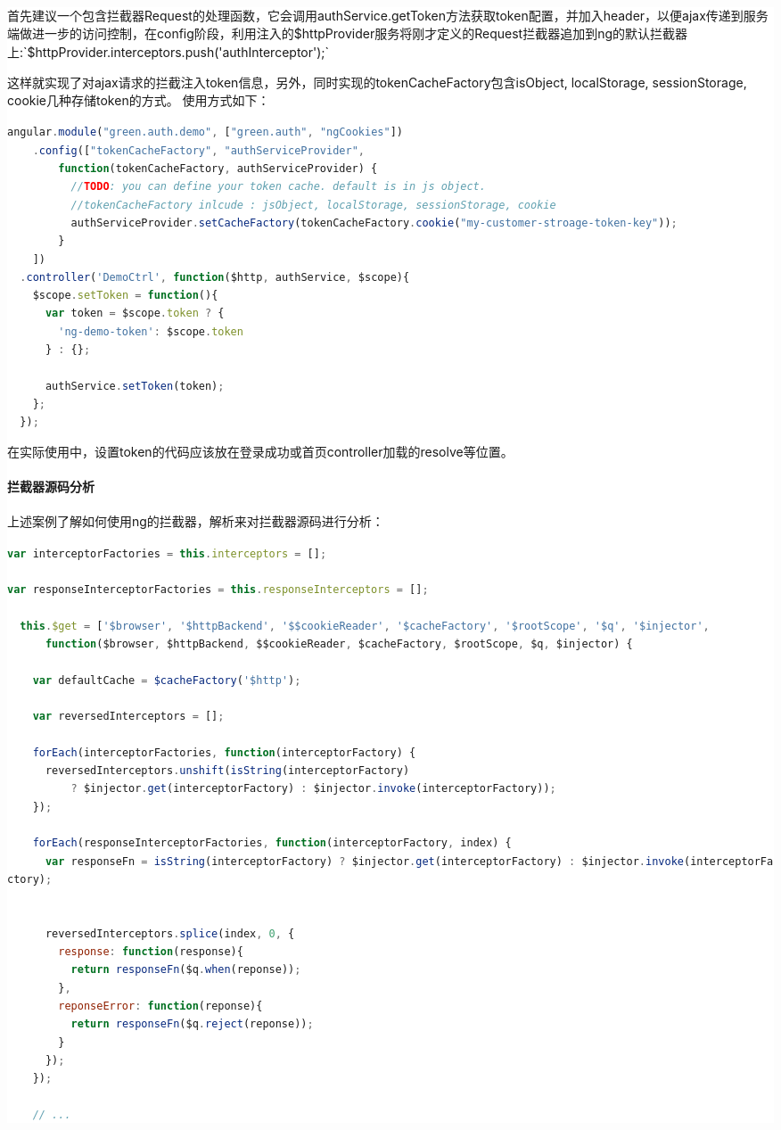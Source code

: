 首先建议一个包含拦截器Request的处理函数，它会调用authService.getToken方法获取token配置，并加入header，以便ajax传递到服务端做进一步的访问控制，在config阶段，利用注入的$httpProvider服务将刚才定义的Request拦截器追加到ng的默认拦截器上:`$httpProvider.interceptors.push('authInterceptor');`

这样就实现了对ajax请求的拦截注入token信息，另外，同时实现的tokenCacheFactory包含isObject, localStorage, sessionStorage, cookie几种存储token的方式。
使用方式如下：
```js
angular.module("green.auth.demo", ["green.auth", "ngCookies"])
	.config(["tokenCacheFactory", "authServiceProvider",
		function(tokenCacheFactory, authServiceProvider) {
	      //TODO: you can define your token cache. default is in js object.
	      //tokenCacheFactory inlcude : jsObject, localStorage, sessionStorage, cookie
	      authServiceProvider.setCacheFactory(tokenCacheFactory.cookie("my-customer-stroage-token-key"));
		}
	])
  .controller('DemoCtrl', function($http, authService, $scope){
    $scope.setToken = function(){
      var token = $scope.token ? {
        'ng-demo-token': $scope.token
      } : {};

      authService.setToken(token);
    };
  });
```
在实际使用中，设置token的代码应该放在登录成功或首页controller加载的resolve等位置。

#### 拦截器源码分析
上述案例了解如何使用ng的拦截器，解析来对拦截器源码进行分析：
```js
var interceptorFactories = this.interceptors = [];

var responseInterceptorFactories = this.responseInterceptors = [];

  this.$get = ['$browser', '$httpBackend', '$$cookieReader', '$cacheFactory', '$rootScope', '$q', '$injector',
      function($browser, $httpBackend, $$cookieReader, $cacheFactory, $rootScope, $q, $injector) {

    var defaultCache = $cacheFactory('$http');

    var reversedInterceptors = [];

    forEach(interceptorFactories, function(interceptorFactory) {
      reversedInterceptors.unshift(isString(interceptorFactory)
          ? $injector.get(interceptorFactory) : $injector.invoke(interceptorFactory));
    });

    forEach(responseInterceptorFactories, function(interceptorFactory, index) {
      var responseFn = isString(interceptorFactory) ? $injector.get(interceptorFactory) : $injector.invoke(interceptorFactory);


      reversedInterceptors.splice(index, 0, {
        response: function(response){
          return responseFn($q.when(reponse));
        },
        reponseError: function(reponse){
          return responseFn($q.reject(reponse));
        }
      });
    });

    // ...
```